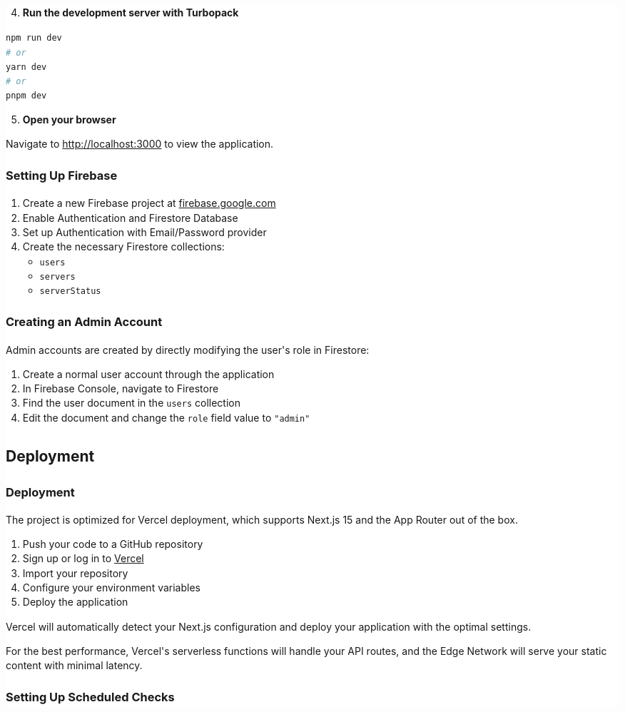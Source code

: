 
4. **Run the development server with Turbopack**

```bash
npm run dev
# or
yarn dev
# or
pnpm dev
```

5. **Open your browser**

Navigate to [http://localhost:3000](http://localhost:3000) to view the application.

### Setting Up Firebase

1. Create a new Firebase project at [firebase.google.com](https://firebase.google.com)
2. Enable Authentication and Firestore Database
3. Set up Authentication with Email/Password provider
4. Create the necessary Firestore collections:
   - `users`
   - `servers`
   - `serverStatus`

### Creating an Admin Account

Admin accounts are created by directly modifying the user's role in Firestore:

1. Create a normal user account through the application
2. In Firebase Console, navigate to Firestore
3. Find the user document in the `users` collection
4. Edit the document and change the `role` field value to `"admin"`

## Deployment

### Deployment

The project is optimized for Vercel deployment, which supports Next.js 15 and the App Router out of the box.

1. Push your code to a GitHub repository
2. Sign up or log in to [Vercel](https://vercel.com)
3. Import your repository
4. Configure your environment variables
5. Deploy the application

Vercel will automatically detect your Next.js configuration and deploy your application with the optimal settings.

For the best performance, Vercel's serverless functions will handle your API routes, and the Edge Network will serve your static content with minimal latency.

### Setting Up Scheduled Checks
